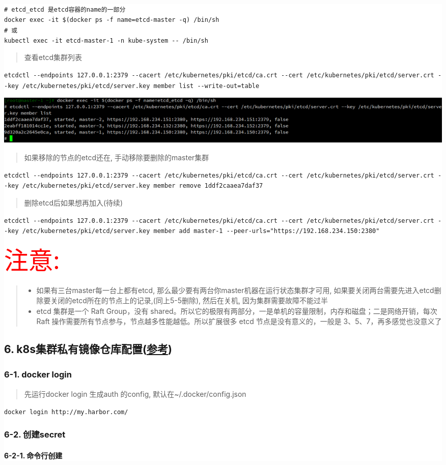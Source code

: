 ```shell
# etcd_etcd 是etcd容器的name的一部分
docker exec -it $(docker ps -f name=etcd-master -q) /bin/sh
# 或
kubectl exec -it etcd-master-1 -n kube-system -- /bin/sh
```

> 查看etcd集群列表

```shell
etcdctl --endpoints 127.0.0.1:2379 --cacert /etc/kubernetes/pki/etcd/ca.crt --cert /etc/kubernetes/pki/etcd/server.crt --key /etc/kubernetes/pki/etcd/server.key member list --write-out=table
```

![picture](../../Image/Snipaste_2021-01-30_18-28-45.png)

>  如果移除的节点的etcd还在, 手动移除要删除的master集群

```shell
etcdctl --endpoints 127.0.0.1:2379 --cacert /etc/kubernetes/pki/etcd/ca.crt --cert /etc/kubernetes/pki/etcd/server.crt --key /etc/kubernetes/pki/etcd/server.key member remove 1ddf2caaea7daf37
```

> 删除etcd后如果想再加入(待续)

```shell
etcdctl --endpoints 127.0.0.1:2379 --cacert /etc/kubernetes/pki/etcd/ca.crt --cert /etc/kubernetes/pki/etcd/server.crt --key /etc/kubernetes/pki/etcd/server.key member add master-1 --peer-urls="https://192.168.234.150:2380"
```

<font size=7 color=red>注意:</font>

> - 如果有三台master每一台上都有etcd, 那么最少要有两台你master机器在运行状态集群才可用, 如果要关闭两台需要先进入etcd删除要关闭的etcd所在的节点上的记录,(同上5-5删除), 然后在关机, 因为集群需要故障不能过半
> - etcd 集群是一个 Raft Group，没有 shared。所以它的极限有两部分，一是单机的容量限制，内存和磁盘；二是网络开销，每次 Raft 操作需要所有节点参与，节点越多性能越低。所以扩展很多 etcd 节点是没有意义的，一般是 3、5、7，再多感觉也没意义了

## 6. k8s集群私有镜像仓库配置([参考](https://kubernetes.io/docs/tasks/configure-pod-container/pull-image-private-registry/))

### 6-1. docker login

> 先运行docker login 生成auth 的config, 默认在~/.docker/config.json

```shell
docker login http://my.harbor.com/
```

### 6-2. 创建secret

#### 6-2-1. 命令行创建
